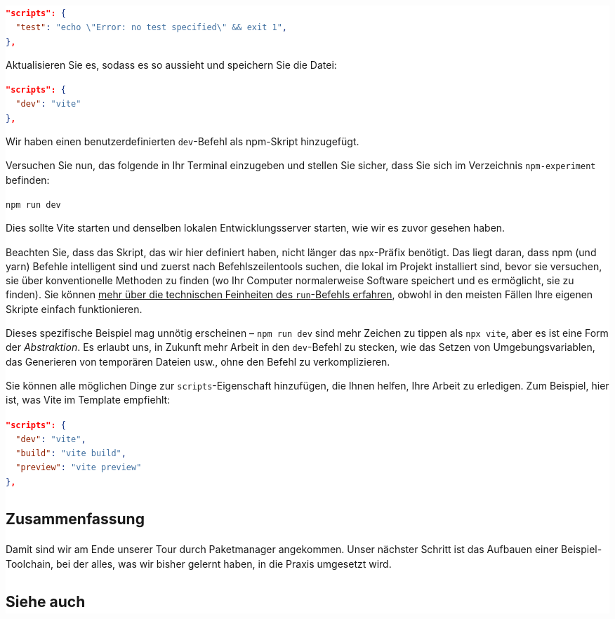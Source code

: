```json
"scripts": {
  "test": "echo \"Error: no test specified\" && exit 1",
},
```

Aktualisieren Sie es, sodass es so aussieht und speichern Sie die Datei:

```json
"scripts": {
  "dev": "vite"
},
```

Wir haben einen benutzerdefinierten `dev`-Befehl als npm-Skript hinzugefügt.

Versuchen Sie nun, das folgende in Ihr Terminal einzugeben und stellen Sie sicher, dass Sie sich im Verzeichnis `npm-experiment` befinden:

```bash
npm run dev
```

Dies sollte Vite starten und denselben lokalen Entwicklungsserver starten, wie wir es zuvor gesehen haben.

Beachten Sie, dass das Skript, das wir hier definiert haben, nicht länger das `npx`-Präfix benötigt. Das liegt daran, dass npm (und yarn) Befehle intelligent sind und zuerst nach Befehlszeilentools suchen, die lokal im Projekt installiert sind, bevor sie versuchen, sie über konventionelle Methoden zu finden (wo Ihr Computer normalerweise Software speichert und es ermöglicht, sie zu finden). Sie können [mehr über die technischen Feinheiten des `run`-Befehls erfahren](https://docs.npmjs.com/cli/run-script/), obwohl in den meisten Fällen Ihre eigenen Skripte einfach funktionieren.

Dieses spezifische Beispiel mag unnötig erscheinen – `npm run dev` sind mehr Zeichen zu tippen als `npx vite`, aber es ist eine Form der _Abstraktion_. Es erlaubt uns, in Zukunft mehr Arbeit in den `dev`-Befehl zu stecken, wie das Setzen von Umgebungsvariablen, das Generieren von temporären Dateien usw., ohne den Befehl zu verkomplizieren.

Sie können alle möglichen Dinge zur `scripts`-Eigenschaft hinzufügen, die Ihnen helfen, Ihre Arbeit zu erledigen. Zum Beispiel, hier ist, was Vite im Template empfiehlt:

```json
"scripts": {
  "dev": "vite",
  "build": "vite build",
  "preview": "vite preview"
},
```

## Zusammenfassung

Damit sind wir am Ende unserer Tour durch Paketmanager angekommen. Unser nächster Schritt ist das Aufbauen einer Beispiel-Toolchain, bei der alles, was wir bisher gelernt haben, in die Praxis umgesetzt wird.

## Siehe auch
